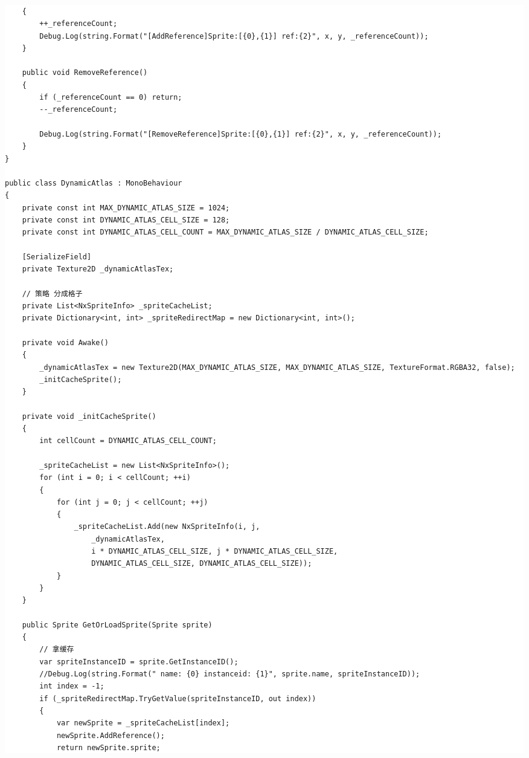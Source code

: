 ```
    {
        ++_referenceCount;
        Debug.Log(string.Format("[AddReference]Sprite:[{0},{1}] ref:{2}", x, y, _referenceCount));
    }
 
    public void RemoveReference()
    {
        if (_referenceCount == 0) return;
        --_referenceCount;
 
        Debug.Log(string.Format("[RemoveReference]Sprite:[{0},{1}] ref:{2}", x, y, _referenceCount));
    }
}
 
public class DynamicAtlas : MonoBehaviour
{
    private const int MAX_DYNAMIC_ATLAS_SIZE = 1024;
    private const int DYNAMIC_ATLAS_CELL_SIZE = 128;
    private const int DYNAMIC_ATLAS_CELL_COUNT = MAX_DYNAMIC_ATLAS_SIZE / DYNAMIC_ATLAS_CELL_SIZE;
 
    [SerializeField]
    private Texture2D _dynamicAtlasTex;
 
    // 策略 分成格子
    private List<NxSpriteInfo> _spriteCacheList;
    private Dictionary<int, int> _spriteRedirectMap = new Dictionary<int, int>();
 
    private void Awake()
    {
        _dynamicAtlasTex = new Texture2D(MAX_DYNAMIC_ATLAS_SIZE, MAX_DYNAMIC_ATLAS_SIZE, TextureFormat.RGBA32, false);
        _initCacheSprite();
    }
 
    private void _initCacheSprite()
    {
        int cellCount = DYNAMIC_ATLAS_CELL_COUNT;
 
        _spriteCacheList = new List<NxSpriteInfo>();
        for (int i = 0; i < cellCount; ++i)
        {
            for (int j = 0; j < cellCount; ++j)
            {
                _spriteCacheList.Add(new NxSpriteInfo(i, j, 
                    _dynamicAtlasTex,
                    i * DYNAMIC_ATLAS_CELL_SIZE, j * DYNAMIC_ATLAS_CELL_SIZE,
                    DYNAMIC_ATLAS_CELL_SIZE, DYNAMIC_ATLAS_CELL_SIZE));
            }
        }
    }
 
    public Sprite GetOrLoadSprite(Sprite sprite)
    {
        // 拿缓存
        var spriteInstanceID = sprite.GetInstanceID();
        //Debug.Log(string.Format(" name: {0} instanceid: {1}", sprite.name, spriteInstanceID));
        int index = -1;
        if (_spriteRedirectMap.TryGetValue(spriteInstanceID, out index))
        {
            var newSprite = _spriteCacheList[index];
            newSprite.AddReference();
            return newSprite.sprite;
```